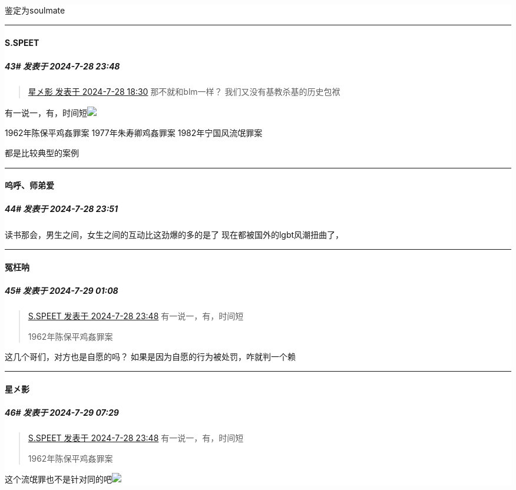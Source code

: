 鉴定为soulmate


*****

####  S.SPEET  
##### 43#       发表于 2024-7-28 23:48

<blockquote><a href="httphttps://bbs.saraba1st.com/2b/forum.php?mod=redirect&amp;goto=findpost&amp;pid=65724587&amp;ptid=2193048" target="_blank">星㐅影 发表于 2024-7-28 18:30</a>
那不就和blm一样？
我们又没有基教杀基的历史包袱</blockquote>
有一说一，有，时间短<img src="https://static.saraba1st.com/image/smiley/face2017/068.png" referrerpolicy="no-referrer">

1962年陈保平鸡姦罪案
1977年朱寿卿鸡姦罪案
1982年宁国风流氓罪案

都是比较典型的案例

*****

####  呜呼、师弟爱  
##### 44#       发表于 2024-7-28 23:51

读书那会，男生之间，女生之间的互动比这劲爆的多的是了
现在都被国外的lgbt风潮扭曲了，


*****

####  冤枉呐  
##### 45#       发表于 2024-7-29 01:08

<blockquote><a href="httphttps://bbs.saraba1st.com/2b/forum.php?mod=redirect&amp;goto=findpost&amp;pid=65728272&amp;ptid=2193048" target="_blank">S.SPEET 发表于 2024-7-28 23:48</a>
有一说一，有，时间短

1962年陈保平鸡姦罪案</blockquote>
这几个哥们，对方也是自愿的吗？
如果是因为自愿的行为被处罚，咋就判一个赖 


*****

####  星㐅影  
##### 46#       发表于 2024-7-29 07:29

<blockquote><a href="httphttps://bbs.saraba1st.com/2b/forum.php?mod=redirect&amp;goto=findpost&amp;pid=65728272&amp;ptid=2193048" target="_blank">S.SPEET 发表于 2024-7-28 23:48</a>
有一说一，有，时间短

1962年陈保平鸡姦罪案</blockquote>
这个流氓罪也不是针对同的吧<img src="https://static.saraba1st.com/image/smiley/face2017/068.png" referrerpolicy="no-referrer">
